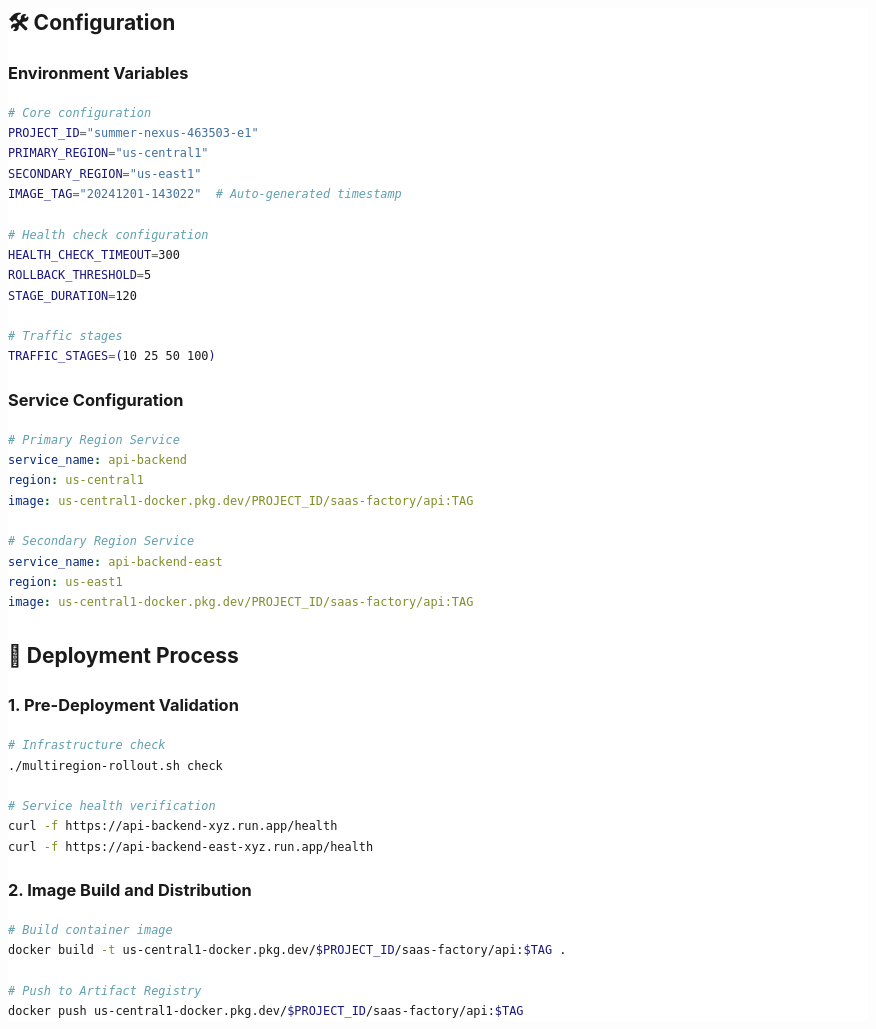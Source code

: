 ## 🛠️ Configuration

### Environment Variables

```bash
# Core configuration
PROJECT_ID="summer-nexus-463503-e1"
PRIMARY_REGION="us-central1"
SECONDARY_REGION="us-east1"
IMAGE_TAG="20241201-143022"  # Auto-generated timestamp

# Health check configuration  
HEALTH_CHECK_TIMEOUT=300
ROLLBACK_THRESHOLD=5
STAGE_DURATION=120

# Traffic stages
TRAFFIC_STAGES=(10 25 50 100)
```

### Service Configuration

```yaml
# Primary Region Service
service_name: api-backend
region: us-central1
image: us-central1-docker.pkg.dev/PROJECT_ID/saas-factory/api:TAG

# Secondary Region Service  
service_name: api-backend-east
region: us-east1
image: us-central1-docker.pkg.dev/PROJECT_ID/saas-factory/api:TAG
```

## 📝 Deployment Process

### 1. Pre-Deployment Validation

```bash
# Infrastructure check
./multiregion-rollout.sh check

# Service health verification
curl -f https://api-backend-xyz.run.app/health
curl -f https://api-backend-east-xyz.run.app/health
```

### 2. Image Build and Distribution

```bash
# Build container image
docker build -t us-central1-docker.pkg.dev/$PROJECT_ID/saas-factory/api:$TAG .

# Push to Artifact Registry
docker push us-central1-docker.pkg.dev/$PROJECT_ID/saas-factory/api:$TAG
```
